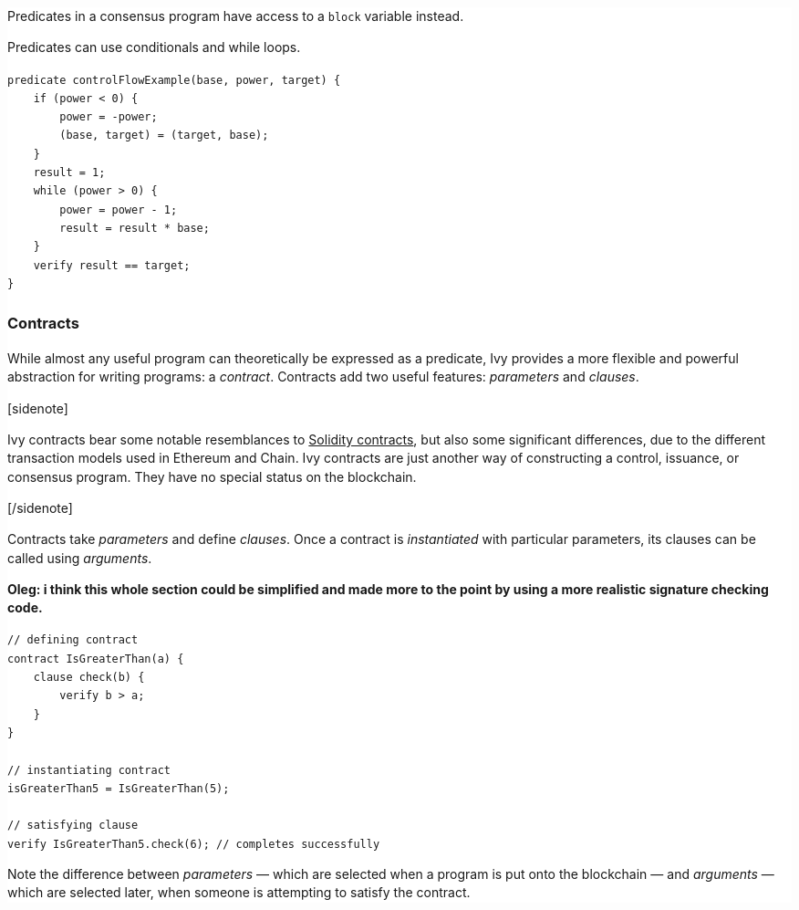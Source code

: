 
Predicates in a consensus program have access to a `block` variable instead.

Predicates can use conditionals and while loops.

    predicate controlFlowExample(base, power, target) {
    	if (power < 0) {
    		power = -power;
    		(base, target) = (target, base);
    	}
    	result = 1;
    	while (power > 0) {
    		power = power - 1;
    		result = result * base;
    	}
    	verify result == target;
    }


### Contracts

While almost any useful program can theoretically be expressed as a predicate, Ivy provides a more flexible and powerful abstraction for writing programs: a *contract*. Contracts add two useful features: *parameters* and *clauses*.

[sidenote]

Ivy contracts bear some notable resemblances to [Solidity contracts](https://solidity.readthedocs.io/en/develop/structure-of-a-contract.html), but also some significant differences, due to the different transaction models used in Ethereum and Chain. Ivy contracts are just another way of constructing a control, issuance, or consensus program. They have no special status on the blockchain.

[/sidenote]

Contracts take *parameters* and define *clauses*. Once a contract is *instantiated* with particular parameters, its clauses can be called using *arguments*.

**Oleg: i think this whole section could be simplified and made more to the point by using a more realistic signature checking code.**

    // defining contract
    contract IsGreaterThan(a) {
    	clause check(b) {
    		verify b > a;
    	}
    }
    
    // instantiating contract
    isGreaterThan5 = IsGreaterThan(5);
    
    // satisfying clause
    verify IsGreaterThan5.check(6); // completes successfully


Note the difference between *parameters* — which are selected when a program is put onto the blockchain — and *arguments* — which are selected later, when someone is attempting to satisfy the contract.
